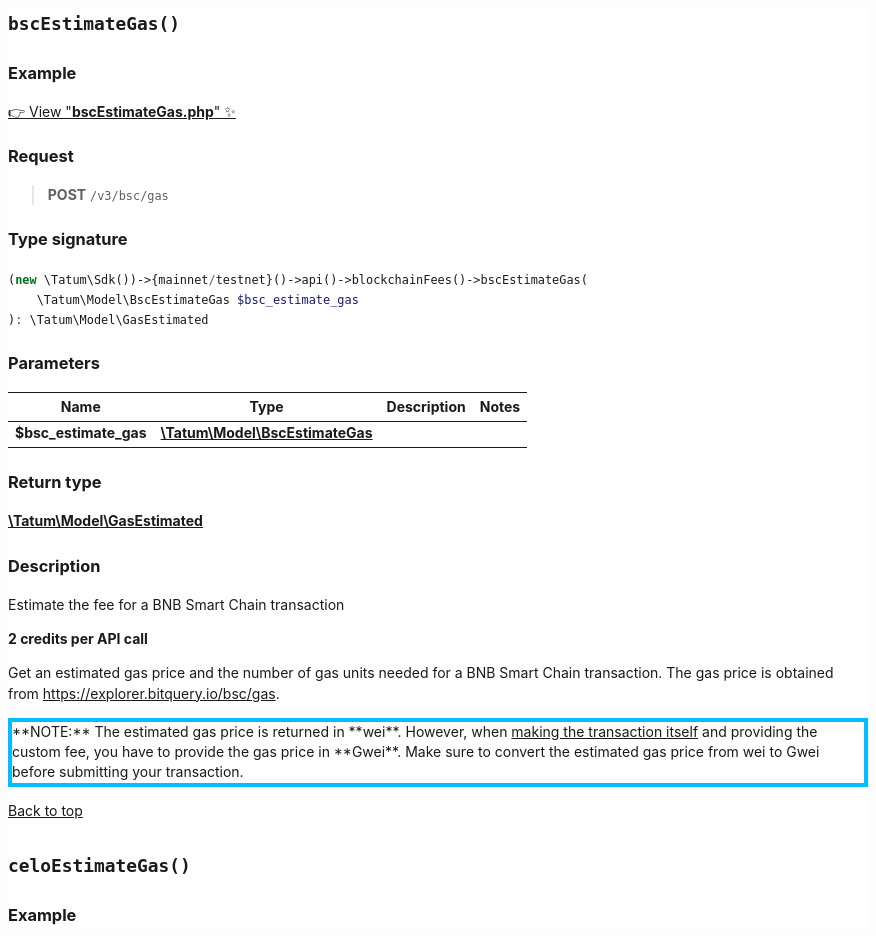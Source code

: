 
## `bscEstimateGas()`

### Example

[👉 View "**bscEstimateGas.php**" ✨](https://github.com/tatumio/tatum-php/blob/master/examples/Api/BlockchainFeesApi/bscEstimateGas.php)

### Request

> **POST** `/v3/bsc/gas`

### Type signature

```php
(new \Tatum\Sdk())->{mainnet/testnet}()->api()->blockchainFees()->bscEstimateGas(
    \Tatum\Model\BscEstimateGas $bsc_estimate_gas
): \Tatum\Model\GasEstimated
```

### Parameters

Name | Type | Description  | Notes
------------- | ------------- | ------------- | -------------
 **$bsc_estimate_gas** | [**\Tatum\Model\BscEstimateGas**](../../Model/BscEstimateGas) |  |

### Return type

[**\Tatum\Model\GasEstimated**](../../Model/GasEstimated)

### Description

Estimate the fee for a BNB Smart Chain transaction

**2 credits per API call**

 Get an estimated gas price and the number of gas units needed for a BNB Smart Chain transaction. The gas price is obtained from <a href="https://explorer.bitquery.io/bsc/gas" target="_blank">https://explorer.bitquery.io/bsc/gas</a>.

 <p style="border:4px solid DeepSkyBlue;">**NOTE:** The estimated gas price is returned in **wei**. However, when <a href="https://apidoc.tatum.io/tag/BNB-Smart-Chain#operation/BscBlockchainTransfer" target="_blank">making the transaction itself</a> and providing the custom fee, you have to provide the gas price in **Gwei**. Make sure to convert the estimated gas price from wei to Gwei before submitting your transaction.

[Back to top](#top)



## `celoEstimateGas()`

### Example
